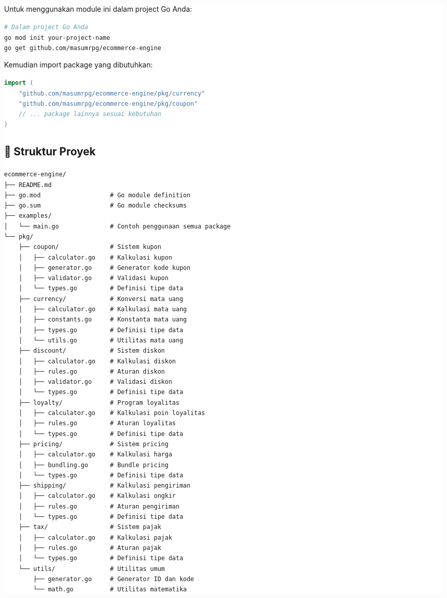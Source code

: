 Untuk menggunakan module ini dalam project Go Anda:

```bash
# Dalam project Go Anda
go mod init your-project-name
go get github.com/masumrpg/ecommerce-engine
```

Kemudian import package yang dibutuhkan:

```go
import (
    "github.com/masumrpg/ecommerce-engine/pkg/currency"
    "github.com/masumrpg/ecommerce-engine/pkg/coupon"
    // ... package lainnya sesuai kebutuhan
)
```

## 📁 Struktur Proyek

```
ecommerce-engine/
├── README.md
├── go.mod                   # Go module definition
├── go.sum                   # Go module checksums
├── examples/
│   └── main.go              # Contoh penggunaan semua package
└── pkg/
    ├── coupon/              # Sistem kupon
    │   ├── calculator.go    # Kalkulasi kupon
    │   ├── generator.go     # Generator kode kupon
    │   ├── validator.go     # Validasi kupon
    │   └── types.go         # Definisi tipe data
    ├── currency/            # Konversi mata uang
    │   ├── calculator.go    # Kalkulasi mata uang
    │   ├── constants.go     # Konstanta mata uang
    │   ├── types.go         # Definisi tipe data
    │   └── utils.go         # Utilitas mata uang
    ├── discount/            # Sistem diskon
    │   ├── calculator.go    # Kalkulasi diskon
    │   ├── rules.go         # Aturan diskon
    │   ├── validator.go     # Validasi diskon
    │   └── types.go         # Definisi tipe data
    ├── loyalty/             # Program loyalitas
    │   ├── calculator.go    # Kalkulasi poin loyalitas
    │   ├── rules.go         # Aturan loyalitas
    │   └── types.go         # Definisi tipe data
    ├── pricing/             # Sistem pricing
    │   ├── calculator.go    # Kalkulasi harga
    │   ├── bundling.go      # Bundle pricing
    │   └── types.go         # Definisi tipe data
    ├── shipping/            # Kalkulasi pengiriman
    │   ├── calculator.go    # Kalkulasi ongkir
    │   ├── rules.go         # Aturan pengiriman
    │   └── types.go         # Definisi tipe data
    ├── tax/                 # Sistem pajak
    │   ├── calculator.go    # Kalkulasi pajak
    │   ├── rules.go         # Aturan pajak
    │   └── types.go         # Definisi tipe data
    └── utils/               # Utilitas umum
        ├── generator.go     # Generator ID dan kode
        └── math.go          # Utilitas matematika
```
